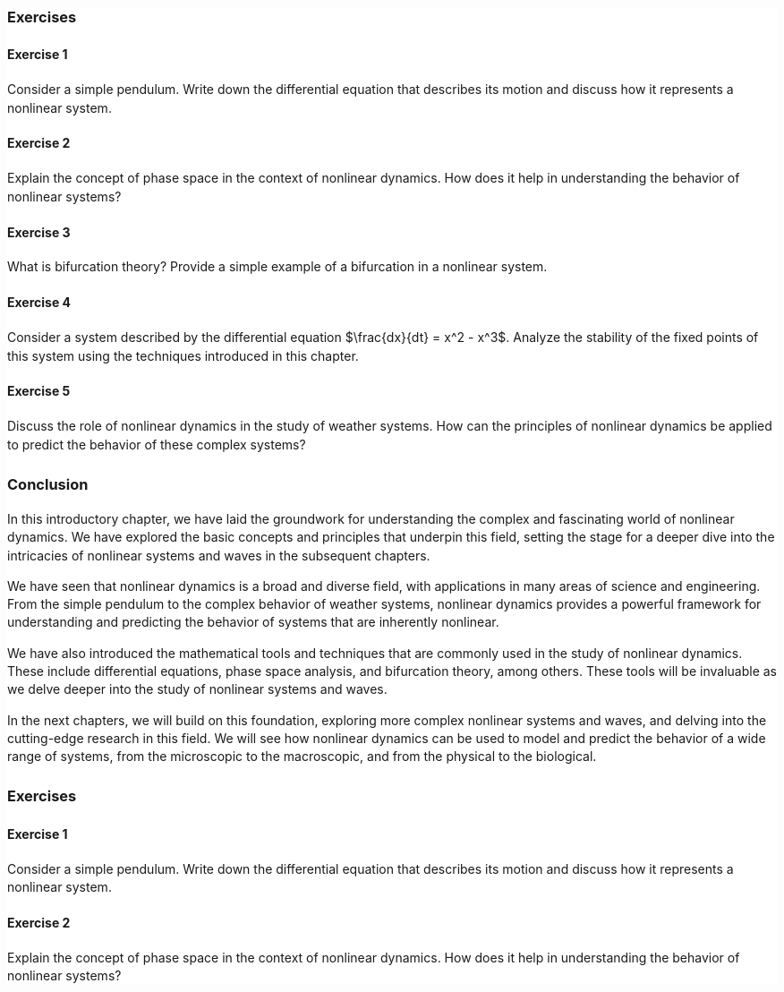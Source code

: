 ### Exercises

#### Exercise 1
Consider a simple pendulum. Write down the differential equation that describes its motion and discuss how it represents a nonlinear system.

#### Exercise 2
Explain the concept of phase space in the context of nonlinear dynamics. How does it help in understanding the behavior of nonlinear systems?

#### Exercise 3
What is bifurcation theory? Provide a simple example of a bifurcation in a nonlinear system.

#### Exercise 4
Consider a system described by the differential equation $\frac{dx}{dt} = x^2 - x^3$. Analyze the stability of the fixed points of this system using the techniques introduced in this chapter.

#### Exercise 5
Discuss the role of nonlinear dynamics in the study of weather systems. How can the principles of nonlinear dynamics be applied to predict the behavior of these complex systems?

### Conclusion

In this introductory chapter, we have laid the groundwork for understanding the complex and fascinating world of nonlinear dynamics. We have explored the basic concepts and principles that underpin this field, setting the stage for a deeper dive into the intricacies of nonlinear systems and waves in the subsequent chapters.

We have seen that nonlinear dynamics is a broad and diverse field, with applications in many areas of science and engineering. From the simple pendulum to the complex behavior of weather systems, nonlinear dynamics provides a powerful framework for understanding and predicting the behavior of systems that are inherently nonlinear.

We have also introduced the mathematical tools and techniques that are commonly used in the study of nonlinear dynamics. These include differential equations, phase space analysis, and bifurcation theory, among others. These tools will be invaluable as we delve deeper into the study of nonlinear systems and waves.

In the next chapters, we will build on this foundation, exploring more complex nonlinear systems and waves, and delving into the cutting-edge research in this field. We will see how nonlinear dynamics can be used to model and predict the behavior of a wide range of systems, from the microscopic to the macroscopic, and from the physical to the biological.

### Exercises

#### Exercise 1
Consider a simple pendulum. Write down the differential equation that describes its motion and discuss how it represents a nonlinear system.

#### Exercise 2
Explain the concept of phase space in the context of nonlinear dynamics. How does it help in understanding the behavior of nonlinear systems?
